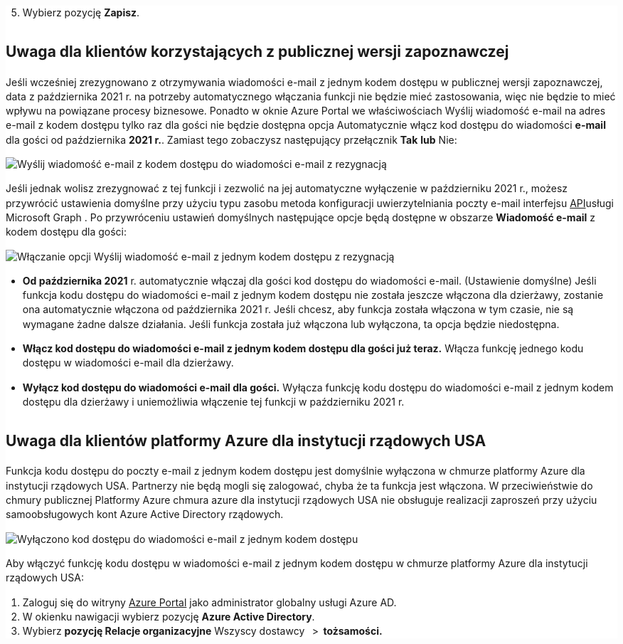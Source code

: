 5. Wybierz pozycję **Zapisz**.

## <a name="note-for-public-preview-customers"></a>Uwaga dla klientów korzystających z publicznej wersji zapoznawczej

Jeśli wcześniej zrezygnowano z otrzymywania wiadomości e-mail z jednym kodem dostępu w publicznej wersji zapoznawczej, data z października 2021 r. na potrzeby automatycznego włączania funkcji nie będzie mieć zastosowania, więc nie będzie to mieć wpływu na powiązane procesy biznesowe. Ponadto w oknie Azure Portal we właściwościach Wyślij wiadomość e-mail na adres e-mail z kodem dostępu tylko raz dla gości nie będzie dostępna opcja Automatycznie włącz kod dostępu do wiadomości **e-mail** dla gości od października **2021 r.**. Zamiast tego zobaczysz następujący przełącznik **Tak** **lub** Nie:

![Wyślij wiadomość e-mail z kodem dostępu do wiadomości e-mail z rezygnacją](media/one-time-passcode/enable-email-otp-opted-in.png)

Jeśli jednak wolisz zrezygnować z tej funkcji i zezwolić na jej automatyczne wyłączenie w październiku 2021 r., możesz przywrócić ustawienia domyślne przy użyciu typu zasobu metoda konfiguracji uwierzytelniania poczty e-mail interfejsu [API](/graph/api/resources/emailauthenticationmethodconfiguration)usługi Microsoft Graph . Po przywróceniu ustawień domyślnych następujące opcje będą dostępne w obszarze **Wiadomość e-mail** z kodem dostępu dla gości:

![Włączanie opcji Wyślij wiadomość e-mail z jednym kodem dostępu z rezygnacją](media/one-time-passcode/email-otp-options.png)

- **Od października 2021** r. automatycznie włączaj dla gości kod dostępu do wiadomości e-mail. (Ustawienie domyślne) Jeśli funkcja kodu dostępu do wiadomości e-mail z jednym kodem dostępu nie została jeszcze włączona dla dzierżawy, zostanie ona automatycznie włączona od października 2021 r. Jeśli chcesz, aby funkcja została włączona w tym czasie, nie są wymagane żadne dalsze działania. Jeśli funkcja została już włączona lub wyłączona, ta opcja będzie niedostępna.

- **Włącz kod dostępu do wiadomości e-mail z jednym kodem dostępu dla gości już teraz.** Włącza funkcję jednego kodu dostępu w wiadomości e-mail dla dzierżawy.

- **Wyłącz kod dostępu do wiadomości e-mail dla gości.** Wyłącza funkcję kodu dostępu do wiadomości e-mail z jednym kodem dostępu dla dzierżawy i uniemożliwia włączenie tej funkcji w październiku 2021 r.

## <a name="note-for-azure-us-government-customers"></a>Uwaga dla klientów platformy Azure dla instytucji rządowych USA

Funkcja kodu dostępu do poczty e-mail z jednym kodem dostępu jest domyślnie wyłączona w chmurze platformy Azure dla instytucji rządowych USA. Partnerzy nie będą mogli się zalogować, chyba że ta funkcja jest włączona. W przeciwieństwie do chmury publicznej Platformy Azure chmura azure dla instytucji rządowych USA nie obsługuje realizacji zaproszeń przy użyciu samoobsługowych kont Azure Active Directory rządowych.

 ![Wyłączono kod dostępu do wiadomości e-mail z jednym kodem dostępu](media/one-time-passcode/enable-email-otp-disabled.png)

Aby włączyć funkcję kodu dostępu w wiadomości e-mail z jednym kodem dostępu w chmurze platformy Azure dla instytucji rządowych USA:

1. Zaloguj się do witryny [Azure Portal](https://portal.azure.com) jako administrator globalny usługi Azure AD.
2. W okienku nawigacji wybierz pozycję **Azure Active Directory**.
3. Wybierz **pozycję Relacje organizacyjne** Wszyscy dostawcy   >  **tożsamości.**
